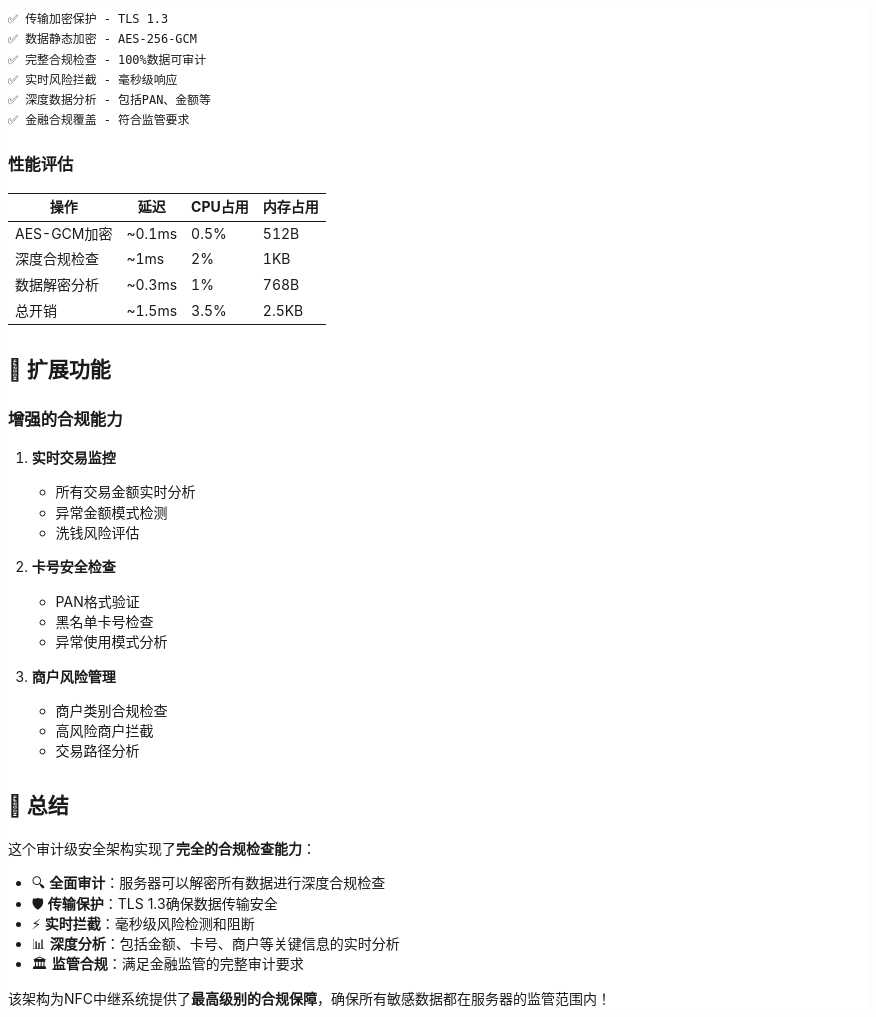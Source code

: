 ```
✅ 传输加密保护 - TLS 1.3
✅ 数据静态加密 - AES-256-GCM  
✅ 完整合规检查 - 100%数据可审计
✅ 实时风险拦截 - 毫秒级响应
✅ 深度数据分析 - 包括PAN、金额等
✅ 金融合规覆盖 - 符合监管要求
```

### **性能评估**

| 操作 | 延迟 | CPU占用 | 内存占用 |
|------|------|---------|----------|
| AES-GCM加密 | ~0.1ms | 0.5% | 512B |
| 深度合规检查 | ~1ms | 2% | 1KB |
| 数据解密分析 | ~0.3ms | 1% | 768B |
| 总开销 | ~1.5ms | 3.5% | 2.5KB |

## 🔄 扩展功能

### **增强的合规能力**

1. **实时交易监控**
   - 所有交易金额实时分析
   - 异常金额模式检测
   - 洗钱风险评估

2. **卡号安全检查**
   - PAN格式验证
   - 黑名单卡号检查
   - 异常使用模式分析

3. **商户风险管理**
   - 商户类别合规检查
   - 高风险商户拦截
   - 交易路径分析

## 📝 总结

这个审计级安全架构实现了**完全的合规检查能力**：

- 🔍 **全面审计**：服务器可以解密所有数据进行深度合规检查
- 🛡️ **传输保护**：TLS 1.3确保数据传输安全
- ⚡ **实时拦截**：毫秒级风险检测和阻断
- 📊 **深度分析**：包括金额、卡号、商户等关键信息的实时分析
- 🏛️ **监管合规**：满足金融监管的完整审计要求

该架构为NFC中继系统提供了**最高级别的合规保障**，确保所有敏感数据都在服务器的监管范围内！ 